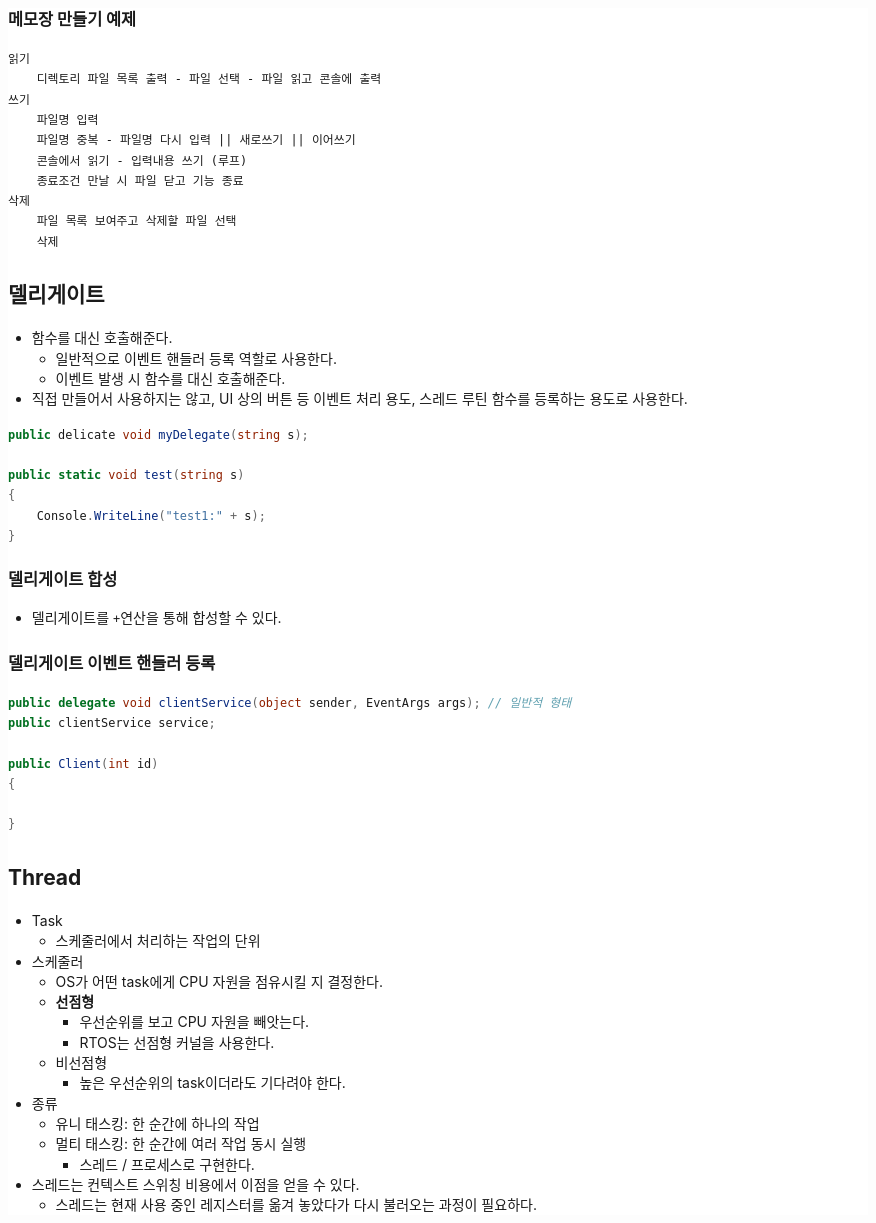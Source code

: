 ```C#
```

### 메모장 만들기 예제
```
읽기
	디렉토리 파일 목록 출력 - 파일 선택 - 파일 읽고 콘솔에 출력
쓰기
	파일명 입력
	파일명 중복 - 파일명 다시 입력 || 새로쓰기 || 이어쓰기
	콘솔에서 읽기 - 입력내용 쓰기 (루프)
	종료조건 만날 시 파일 닫고 기능 종료
삭제
	파일 목록 보여주고 삭제할 파일 선택
	삭제
```

## 델리게이트
- 함수를 대신 호출해준다.
	- 일반적으로 이벤트 핸들러 등록 역할로 사용한다.
	- 이벤트 발생 시 함수를 대신 호출해준다.
- 직접 만들어서 사용하지는 않고, UI 상의 버튼 등 이벤트 처리 용도, 스레드 루틴 함수를 등록하는 용도로 사용한다.
```C#
public delicate void myDelegate(string s);

public static void test(string s)
{
	Console.WriteLine("test1:" + s);
}

```
### 델리게이트 합성
- 델리게이트를 `+`연산을 통해 합성할 수 있다.
### 델리게이트 이벤트 핸들러 등록
```C#
public delegate void clientService(object sender, EventArgs args); // 일반적 형태
public clientService service;

public Client(int id)
{

}

```

## Thread
- Task
	- 스케줄러에서 처리하는 작업의 단위
- 스케줄러
	- OS가 어떤 task에게 CPU 자원을 점유시킬 지 결정한다.
	- **선점형**
		- 우선순위를 보고 CPU 자원을 빼앗는다.
		- RTOS는 선점형 커널을 사용한다.
	- 비선점형
		- 높은 우선순위의 task이더라도 기다려야 한다.
- 종류
	- 유니 태스킹: 한 순간에 하나의 작업
	- 멀티 태스킹: 한 순간에 여러 작업 동시 실행
		- 스레드 / 프로세스로 구현한다.
- 스레드는 컨텍스트 스위칭 비용에서 이점을 얻을 수 있다.
	- 스레드는 현재 사용 중인 레지스터를 옮겨 놓았다가 다시 불러오는 과정이 필요하다.